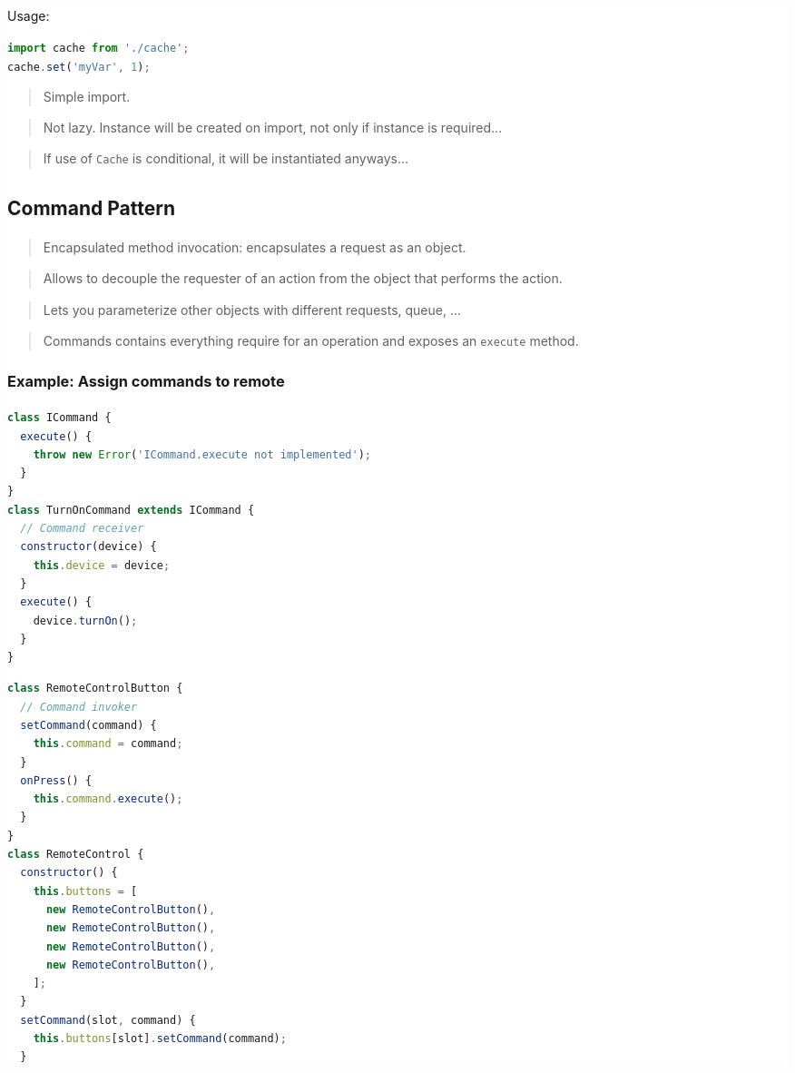 Usage:

```js
import cache from './cache';
cache.set('myVar', 1);
```



> Simple import.

> Not lazy. Instance will be created on import, not only if instance is required...

> If use of `Cache` is conditional, it will be instantiated anyways...



## Command Pattern

> Encapsulated method invocation: encapsulates a request as an object.

> Allows to decouple the requester of an action from the object that performs the action.

> Lets you parameterize other objects with different requests, queue, ...

> Commands contains everything require for an operation and exposes an `execute` method.



### Example: Assign commands to remote

```js
class ICommand {
  execute() {
    throw new Error('ICommand.execute not implemented');
  }
}
class TurnOnCommand extends ICommand {
  // Command receiver
  constructor(device) {
    this.device = device;
  }
  execute() {
    device.turnOn();
  }
}
```



```js
class RemoteControlButton {
  // Command invoker
  setCommand(command) {
    this.command = command;
  }
  onPress() {
    this.command.execute();
  }
}
class RemoteControl {
  constructor() {
    this.buttons = [
      new RemoteControlButton(),
      new RemoteControlButton(),
      new RemoteControlButton(),
      new RemoteControlButton(),
    ];
  }
  setCommand(slot, command) {
    this.buttons[slot].setCommand(command);
  }
```